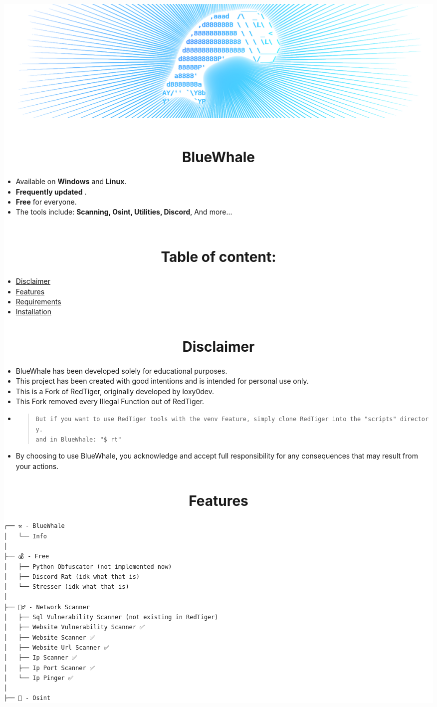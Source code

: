 <img align="center" src="img/banner.png" width="100%"> 
<br><br>
<h1 align="center">BlueWhale</h1>

- Available on **Windows** and **Linux**.
- **Frequently updated** .
- **Free** for everyone.<br>
- The tools include: **Scanning, Osint, Utilities,  Discord**, And more...
<br><br>

<h1 align="center">Table of content:</h1>

- <a href="#disclaimer">Disclaimer</a>  
- <a href="#features">Features</a>  
- <a href="#requirements">Requirements</a>  
- <a href="#installation">Installation</a>  


<h1 align="center">Disclaimer</h1>


- BlueWhale has been developed solely for educational purposes.
- This project has been created with good intentions and is intended for personal use only.
- This is a Fork of RedTiger, originally developed by loxy0dev.
- This Fork removed every Illegal Function out of RedTiger.
- > ```
  > But if you want to use RedTiger tools with the venv Feature, simply clone RedTiger into the "scripts" directory.
  > and in BlueWhale: "$ rt"
  >  ```
- By choosing to use BlueWhale, you acknowledge and accept full responsibility for any consequences that may result from your actions.



<h1 align="center">Features</h1>

   
```
┌── ⚒️ - BlueWhale
│   └── Info
│
├── 💰 - Free
│   ├── Python Obfuscator (not implemented now)
│   ├── Discord Rat (idk what that is)
│   └── Stresser (idk what that is)
│
├── 🕵️‍♂️ - Network Scanner
│   ├── Sql Vulnerability Scanner (not existing in RedTiger)
│   ├── Website Vulnerability Scanner ✅
│   ├── Website Scanner ✅
│   ├── Website Url Scanner ✅
│   ├── Ip Scanner ✅
│   ├── Ip Port Scanner ✅
│   └── Ip Pinger ✅
│
├── 🔎 - Osint
```